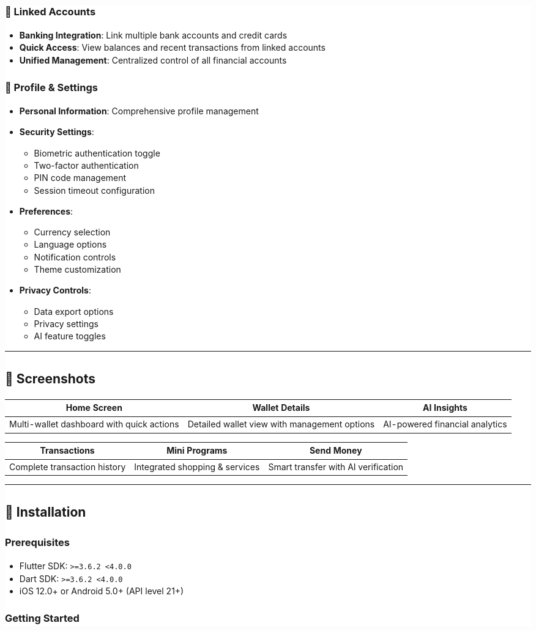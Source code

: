 ### 🔗 Linked Accounts
- **Banking Integration**: Link multiple bank accounts and credit cards
- **Quick Access**: View balances and recent transactions from linked accounts
- **Unified Management**: Centralized control of all financial accounts

### 👤 Profile & Settings
- **Personal Information**: Comprehensive profile management
- **Security Settings**:
  - Biometric authentication toggle
  - Two-factor authentication
  - PIN code management
  - Session timeout configuration

- **Preferences**:
  - Currency selection
  - Language options
  - Notification controls
  - Theme customization

- **Privacy Controls**:
  - Data export options
  - Privacy settings
  - AI feature toggles

---

## 🎨 Screenshots

<div align="center">

| Home Screen | Wallet Details | AI Insights |
|------------|----------------|-------------|
| Multi-wallet dashboard with quick actions | Detailed wallet view with management options | AI-powered financial analytics |

| Transactions | Mini Programs | Send Money |
|-------------|---------------|------------|
| Complete transaction history | Integrated shopping & services | Smart transfer with AI verification |

</div>

---

## 🚀 Installation

### Prerequisites

- Flutter SDK: `>=3.6.2 <4.0.0`
- Dart SDK: `>=3.6.2 <4.0.0`
- iOS 12.0+ or Android 5.0+ (API level 21+)

### Getting Started
